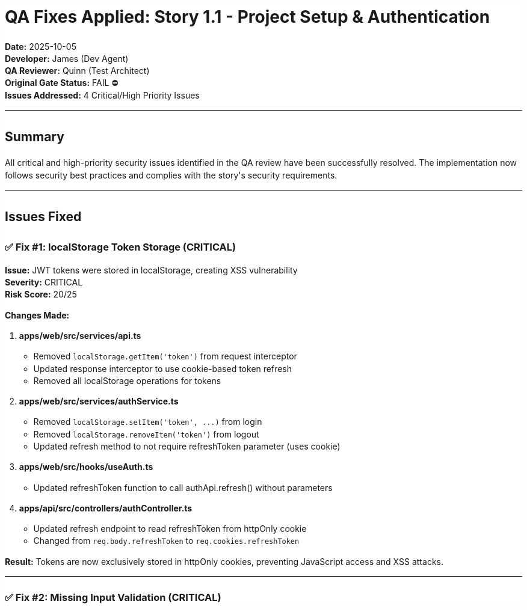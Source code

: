 # QA Fixes Applied: Story 1.1 - Project Setup & Authentication

**Date:** 2025-10-05  
**Developer:** James (Dev Agent)  
**QA Reviewer:** Quinn (Test Architect)  
**Original Gate Status:** FAIL ⛔  
**Issues Addressed:** 4 Critical/High Priority Issues

---

## Summary

All critical and high-priority security issues identified in the QA review have been successfully resolved. The implementation now follows security best practices and complies with the story's security requirements.

---

## Issues Fixed

### ✅ Fix #1: localStorage Token Storage (CRITICAL)

**Issue:** JWT tokens were stored in localStorage, creating XSS vulnerability  
**Severity:** CRITICAL  
**Risk Score:** 20/25

**Changes Made:**

1. **apps/web/src/services/api.ts**
   - Removed `localStorage.getItem('token')` from request interceptor
   - Updated response interceptor to use cookie-based token refresh
   - Removed all localStorage operations for tokens

2. **apps/web/src/services/authService.ts**
   - Removed `localStorage.setItem('token', ...)` from login
   - Removed `localStorage.removeItem('token')` from logout
   - Updated refresh method to not require refreshToken parameter (uses cookie)

3. **apps/web/src/hooks/useAuth.ts**
   - Updated refreshToken function to call authApi.refresh() without parameters

4. **apps/api/src/controllers/authController.ts**
   - Updated refresh endpoint to read refreshToken from httpOnly cookie
   - Changed from `req.body.refreshToken` to `req.cookies.refreshToken`

**Result:** Tokens are now exclusively stored in httpOnly cookies, preventing JavaScript access and XSS attacks.

---

### ✅ Fix #2: Missing Input Validation (CRITICAL)
